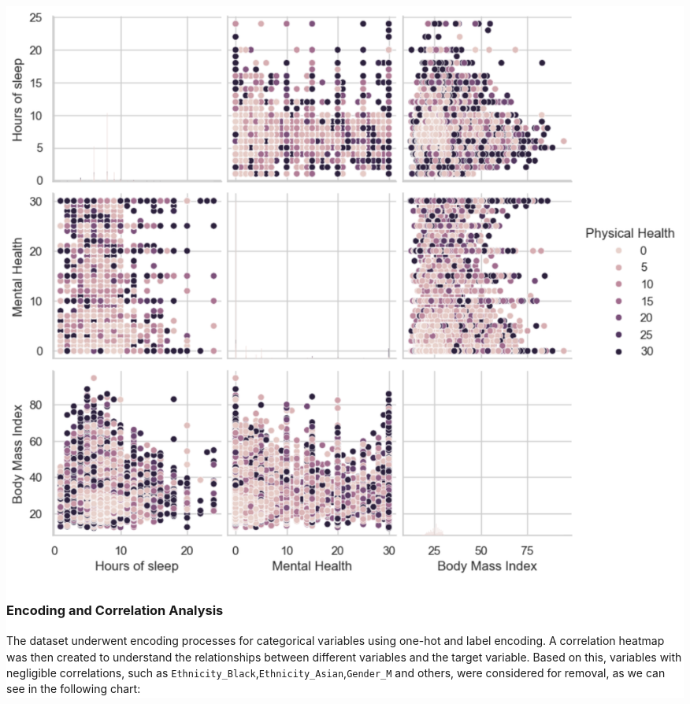 ![Multivariate Analysis](images/multivariate2.png)

### Encoding and Correlation Analysis

The dataset underwent encoding processes for categorical variables using one-hot and label encoding. A correlation heatmap was then created to understand the relationships between different variables and the target variable. Based on this, variables with negligible correlations, such as `Ethnicity_Black`,`Ethnicity_Asian`,`Gender_M` and others, were considered for removal, as we can see in the following chart:
